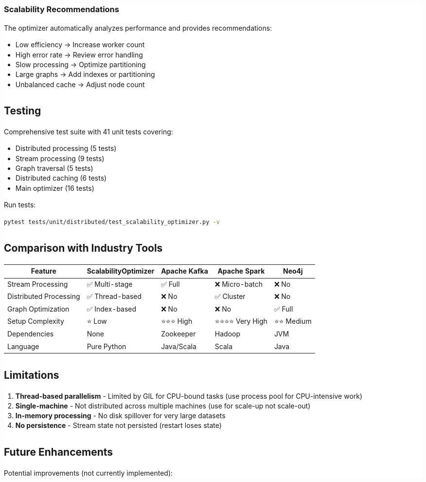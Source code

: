 ### Scalability Recommendations

The optimizer automatically analyzes performance and provides recommendations:

- Low efficiency → Increase worker count
- High error rate → Review error handling
- Slow processing → Optimize partitioning
- Large graphs → Add indexes or partitioning
- Unbalanced cache → Adjust node count

## Testing

Comprehensive test suite with 41 unit tests covering:

- Distributed processing (5 tests)
- Stream processing (9 tests)
- Graph traversal (5 tests)
- Distributed caching (6 tests)
- Main optimizer (16 tests)

Run tests:
```bash
pytest tests/unit/distributed/test_scalability_optimizer.py -v
```

## Comparison with Industry Tools

| Feature | ScalabilityOptimizer | Apache Kafka | Apache Spark | Neo4j |
|---------|---------------------|--------------|--------------|-------|
| Stream Processing | ✅ Multi-stage | ✅ Full | ❌ Micro-batch | ❌ No |
| Distributed Processing | ✅ Thread-based | ❌ No | ✅ Cluster | ❌ No |
| Graph Optimization | ✅ Index-based | ❌ No | ❌ No | ✅ Full |
| Setup Complexity | ⭐ Low | ⭐⭐⭐ High | ⭐⭐⭐⭐ Very High | ⭐⭐ Medium |
| Dependencies | None | Zookeeper | Hadoop | JVM |
| Language | Pure Python | Java/Scala | Scala | Java |

## Limitations

1. **Thread-based parallelism** - Limited by GIL for CPU-bound tasks (use process pool for CPU-intensive work)
2. **Single-machine** - Not distributed across multiple machines (use for scale-up not scale-out)
3. **In-memory processing** - No disk spillover for very large datasets
4. **No persistence** - Stream state not persisted (restart loses state)

## Future Enhancements

Potential improvements (not currently implemented):
